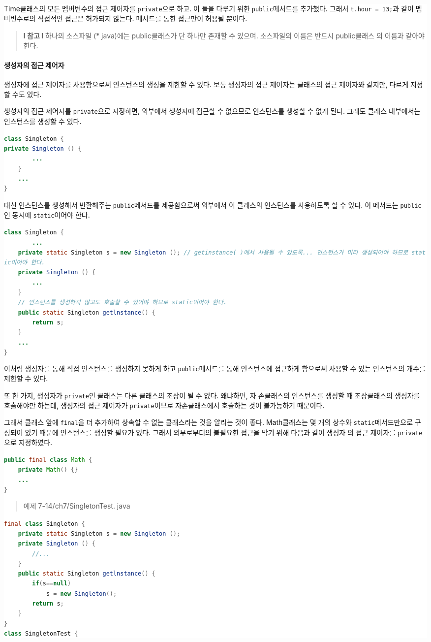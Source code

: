  Time클래스의 모든 멤버변수의 접근 제어자를 `private`으로 하고. 이 들을 다루기 위한 `public`메서드를 추가했다. 그래서 `t.hour = 13;`과 같이 멤버변수로의 직접적인 접근은 허가되지 않는다. 메서드를 통한 접근만이 허용될 뿐이다.

> **I 참고 I** 하나의 소스파일 (* java)에는 public클래스가 단 하나만 존재할 수 있으며. 소스파일의 이름은 반드시 public클래스 의 이름과 같아야 한다.

#### 생성자의 접근 제어자

 생성자에 접근 제어자를 사용함으로써 인스턴스의 생성을 제한할 수 있다. 보통 생성자의 접근 제어자는 클래스의 접근 제어자와 같지만, 다르게 지정할 수도 있다. 

 생성자의 접근 제어자를 `private`으로 지정하면, 외부에서 생성자에 접근할 수 없으므로 인스턴스를 생성할 수 없게 된다. 그래도 클래스 내부에서는 인스턴스를 생성할 수 있다.

```java
class Singleton {
private Singleton () {
    	...
	}
    ...
}
```

 대신 인스턴스를 생성해서 반환해주는 `public`메서드를 제공함으로써 외부에서 이 클래스의 인스턴스를 사용하도록 할 수 있다. 이 메서드는 `public`인 동시에 `static`이어야 한다.

```java
class Singleton {
    	...
    private static Singleton s = new Singleton (); // getinstance( )에서 사용될 수 있도록... 인스턴스가 미리 생성되어야 하므로 static이어야 한다.
    private Singleton () {
        ...
    }
	// 인스턴스를 생성하지 않고도 호출할 수 있어야 하므로 static이어야 한다.
	public static Singleton getlnstance() {
		return s;
    }
    ...
}
```

 이처럼 생성자를 통해 직접 인스턴스를 생성하지 못하게 하고 `public`메서드를 통해 인스턴스에 접근하게 함으로써 사용할 수 있는 인스턴스의 개수를 제한할 수 있다. 

또 한 가지, 생성자가 `private`인 클래스는 다른 클래스의 조상이 될 수 없다. 왜냐하면, 자 손클래스의 인스턴스를 생성할 때 조상클래스의 생성자를 호출해야만 하는데, 생성자의 접근 제어자가 `private`이므로 자손클래스에서 호출하는 것이 불가능하기 때문이다. 

그래서 클래스 앞에 `final`을 더 추가하여 상속할 수 없는 클래스라는 것을 알리는 것이 좋다. Math클래스는 몇 개의 상수와 `static`메서드만으로 구성되어 있기 때문에 인스턴스를 생성할 필요가 없다. 그래서 외부로부터의 불필요한 접근을 막기 위해 다음과 같이 생성자 의 접근 제어자를 `private`으로 지정하였다.

```java
public final class Math {
    private Math() {}
    ...
}
```

> 예제 7-14/ch7/SingletonTest. java

```java
final class Singleton {
    private static Singleton s = new Singleton ();
    private Singleton () {
        //...
    }
    public static Singleton getlnstance() {
        if(s==null)
            s = new Singleton();
        return s;
    }
}
class SingletonTest {
```